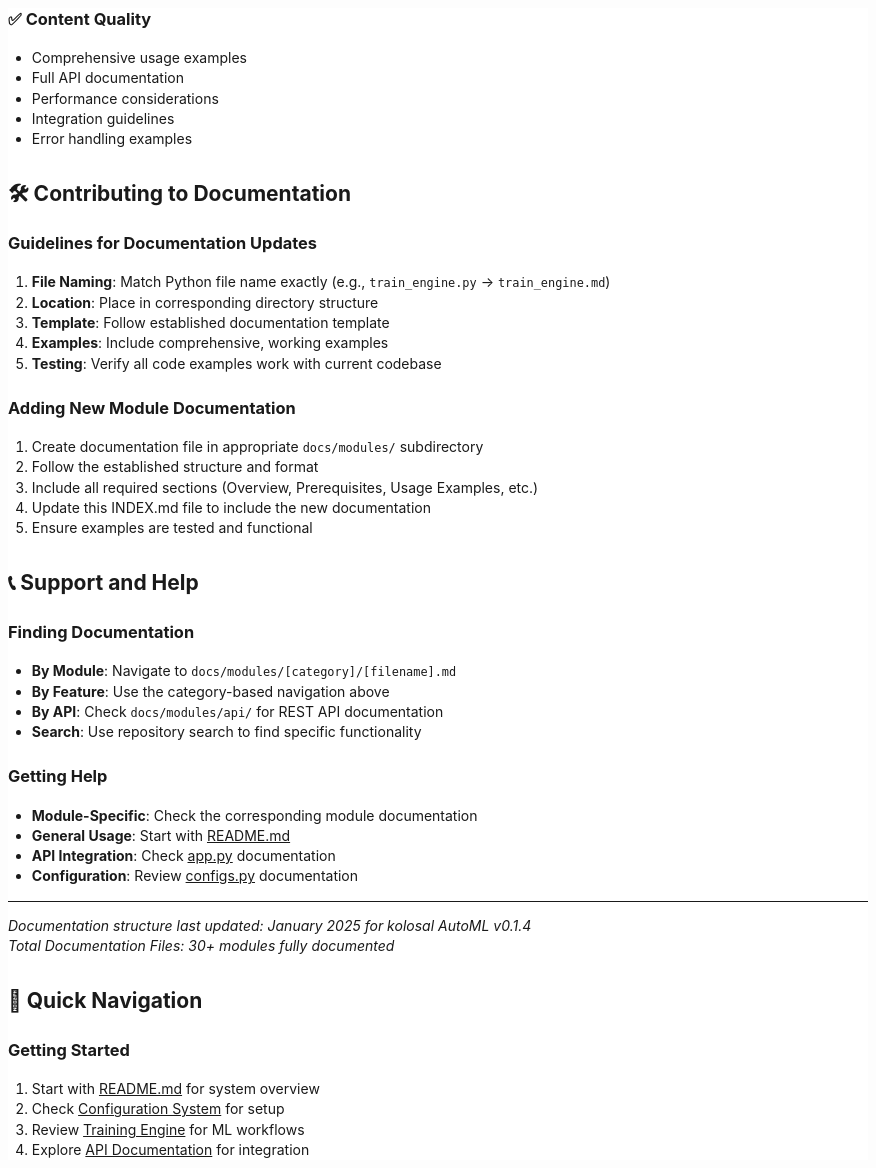 ### ✅ **Content Quality**
- Comprehensive usage examples
- Full API documentation
- Performance considerations
- Integration guidelines
- Error handling examples

## 🛠️ Contributing to Documentation

### Guidelines for Documentation Updates
1. **File Naming**: Match Python file name exactly (e.g., `train_engine.py` → `train_engine.md`)
2. **Location**: Place in corresponding directory structure
3. **Template**: Follow established documentation template
4. **Examples**: Include comprehensive, working examples
5. **Testing**: Verify all code examples work with current codebase

### Adding New Module Documentation
1. Create documentation file in appropriate `docs/modules/` subdirectory
2. Follow the established structure and format
3. Include all required sections (Overview, Prerequisites, Usage Examples, etc.)
4. Update this INDEX.md file to include the new documentation
5. Ensure examples are tested and functional

## 📞 Support and Help

### Finding Documentation
- **By Module**: Navigate to `docs/modules/[category]/[filename].md`
- **By Feature**: Use the category-based navigation above
- **By API**: Check `docs/modules/api/` for REST API documentation
- **Search**: Use repository search to find specific functionality

### Getting Help
- **Module-Specific**: Check the corresponding module documentation
- **General Usage**: Start with [README.md](README.md)
- **API Integration**: Check [app.py](modules/api/app.md) documentation
- **Configuration**: Review [configs.py](modules/configs.md) documentation

---

*Documentation structure last updated: January 2025 for kolosal AutoML v0.1.4*  
*Total Documentation Files: 30+ modules fully documented*

## 🎯 Quick Navigation

### Getting Started
1. Start with [README.md](README.md) for system overview
2. Check [Configuration System](configs_docs.md) for setup
3. Review [Training Engine](engine/train_engine_docs.md) for ML workflows
4. Explore [API Documentation](api/app_docs.md) for integration
